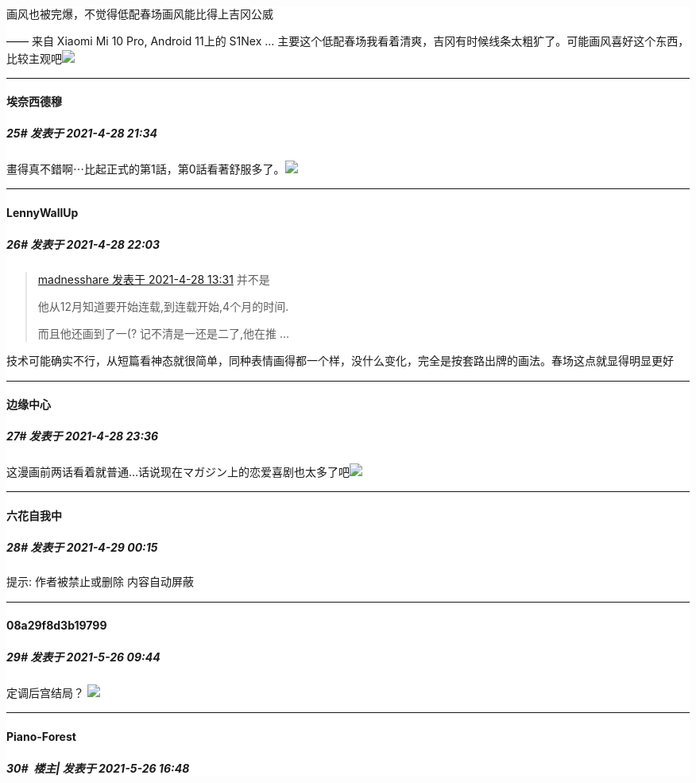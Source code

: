 画风也被完爆，不觉得低配春场画风能比得上吉冈公威

—— 来自 Xiaomi Mi 10 Pro, Android 11上的 S1Nex ...</blockquote>
主要这个低配春场我看着清爽，吉冈有时候线条太粗犷了。可能画风喜好这个东西，比较主观吧<img src="https://static.saraba1st.com/image/smiley/face2017/160.png" referrerpolicy="no-referrer">

*****

####  埃奈西德穆  
##### 25#       发表于 2021-4-28 21:34

畫得真不錯啊⋯比起正式的第1話，第0話看著舒服多了。<img src="https://static.saraba1st.com/image/smiley/face2017/035.png" referrerpolicy="no-referrer">

*****

####  LennyWallUp  
##### 26#       发表于 2021-4-28 22:03

<blockquote><a href="httphttps://bbs.saraba1st.com/2b/forum.php?mod=redirect&amp;goto=findpost&amp;pid=51087846&amp;ptid=1980989" target="_blank">madnesshare 发表于 2021-4-28 13:31</a>
并不是

他从12月知道要开始连载,到连载开始,4个月的时间.

而且他还画到了一(? 记不清是一还是二了,他在推 ...</blockquote>
技术可能确实不行，从短篇看神态就很简单，同种表情画得都一个样，没什么变化，完全是按套路出牌的画法。春场这点就显得明显更好

*****

####  边缘中心  
##### 27#       发表于 2021-4-28 23:36

这漫画前两话看着就普通…话说现在マガジン上的恋爱喜剧也太多了吧<img src="https://static.saraba1st.com/image/smiley/face2017/018.png" referrerpolicy="no-referrer">

*****

####  六花自我中  
##### 28#       发表于 2021-4-29 00:15

提示: 作者被禁止或删除 内容自动屏蔽

*****

####  08a29f8d3b19799  
##### 29#       发表于 2021-5-26 09:44

定调后宫结局？
<img src="https://i.loli.net/2021/05/26/oZ4i2thWlHwTAD8.png" referrerpolicy="no-referrer">

*****

####  Piano-Forest  
##### 30#         楼主| 发表于 2021-5-26 16:48
